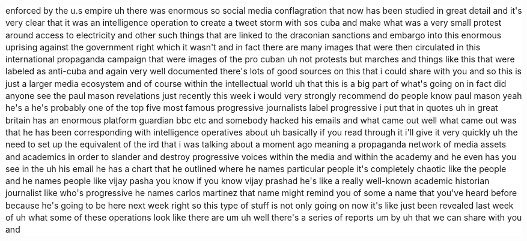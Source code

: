 enforced by the u.s empire uh there was
enormous so social media conflagration
that now has been studied in great
detail and it's very clear that it was
an intelligence operation
to create a tweet storm with sos cuba
and make what was a very small protest
around access to electricity and other
such things that are linked to the
draconian sanctions and embargo
into this enormous uprising against the
government right which it wasn't and in
fact there are many images that were
then circulated in this international
propaganda campaign that were images of
the pro cuban uh not protests but
marches and things like this that were
labeled as anti-cuba and again very well
documented there's lots of good sources
on this that i could share with you and
so
this is just a larger media ecosystem
and of course within the intellectual
world uh that this is a big part of
what's going on in fact did anyone see
the paul mason revelations just recently
this week i would very strongly
recommend do people know paul mason
yeah he's a he's probably one of the top
five most famous progressive journalists
label progressive i put that in quotes
uh in great britain has an enormous
platform guardian bbc etc
and somebody hacked his emails and what
came out well what came out was that he
has been corresponding with intelligence
operatives about uh basically if you
read through it i'll give it very
quickly uh the need to set up the
equivalent of the ird
that i was talking about a moment ago
meaning a propaganda network of media
assets and academics in order to slander
and destroy progressive voices within
the media and within the academy and he
even has you see in the uh his email he
has a chart that he outlined where he
names particular people it's completely
chaotic like the people and he names
people like vijay pasha you know if you
know vijay prashad he's like a really
well-known academic historian
journalist like who's progressive he
names carlos martinez that name might
remind you of some a name that you've
heard before because he's going to be
here next week
right
so this type of stuff is not only going
on now it's like just been revealed last
week of uh what some of these operations
look like there are um
uh well there's a series of reports um
by uh that we can share with you and